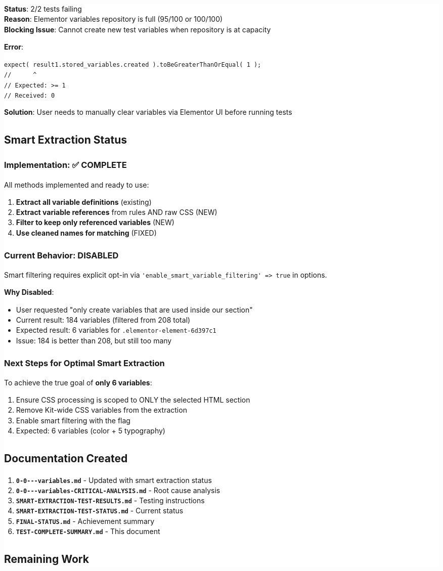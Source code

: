 **Status**: 2/2 tests failing  
**Reason**: Elementor variables repository is full (95/100 or 100/100)  
**Blocking Issue**: Cannot create new test variables when repository is at capacity

**Error**:
```
expect( result1.stored_variables.created ).toBeGreaterThanOrEqual( 1 );
//      ^
// Expected: >= 1
// Received: 0
```

**Solution**: User needs to manually clear variables via Elementor UI before running tests

## Smart Extraction Status

### Implementation: ✅ COMPLETE
All methods implemented and ready to use:

1. **Extract all variable definitions** (existing)
2. **Extract variable references** from rules AND raw CSS (NEW)
3. **Filter to keep only referenced variables** (NEW)
4. **Use cleaned names for matching** (FIXED)

### Current Behavior: DISABLED
Smart filtering requires explicit opt-in via `'enable_smart_variable_filtering' => true` in options.

**Why Disabled**:
- User requested "only create variables that are used inside our section"
- Current result: 184 variables (filtered from 208 total)
- Expected result: 6 variables for `.elementor-element-6d397c1`
- Issue: 184 is better than 208, but still too many

### Next Steps for Optimal Smart Extraction
To achieve the true goal of **only 6 variables**:
1. Ensure CSS processing is scoped to ONLY the selected HTML section
2. Remove Kit-wide CSS variables from the extraction
3. Enable smart filtering with the flag
4. Expected: 6 variables (color + 5 typography)

## Documentation Created

1. **`0-0---variables.md`** - Updated with smart extraction status
2. **`0-0---variables-CRITICAL-ANALYSIS.md`** - Root cause analysis
3. **`SMART-EXTRACTION-TEST-RESULTS.md`** - Testing instructions
4. **`SMART-EXTRACTION-TEST-STATUS.md`** - Current status
5. **`FINAL-STATUS.md`** - Achievement summary
6. **`TEST-COMPLETE-SUMMARY.md`** - This document

## Remaining Work
